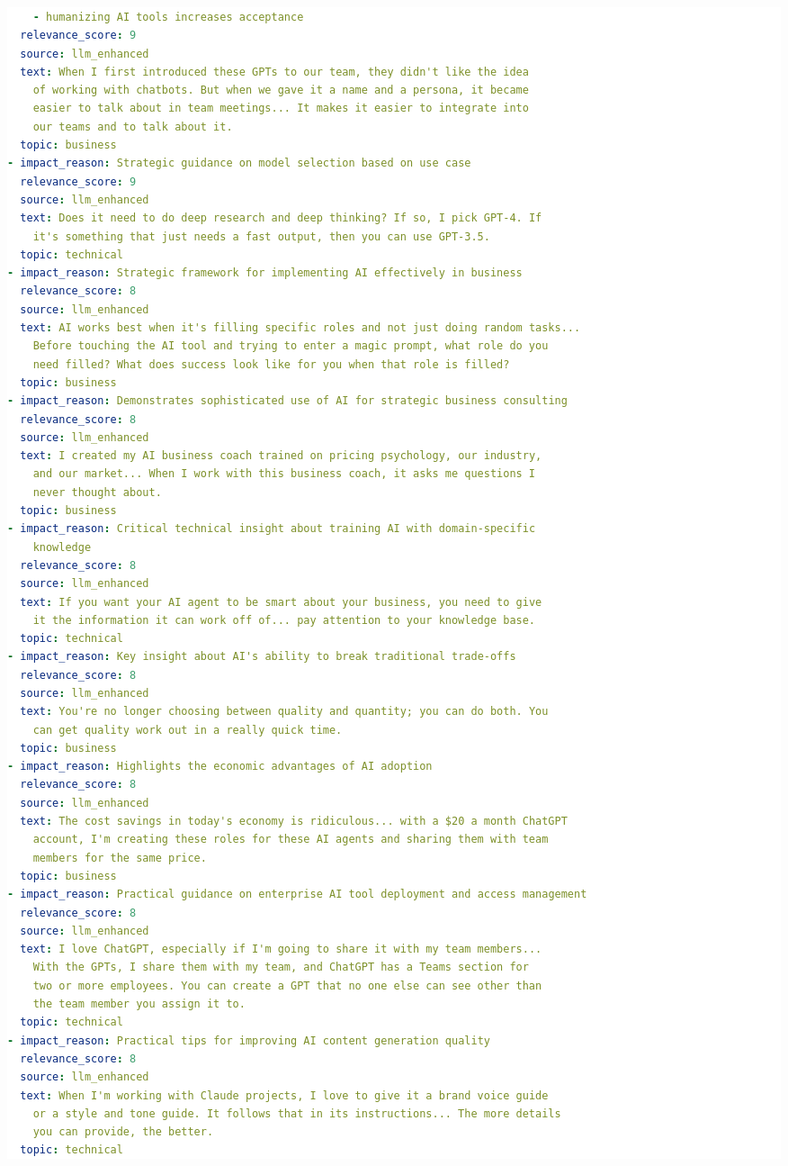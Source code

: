 ```yaml
    - humanizing AI tools increases acceptance
  relevance_score: 9
  source: llm_enhanced
  text: When I first introduced these GPTs to our team, they didn't like the idea
    of working with chatbots. But when we gave it a name and a persona, it became
    easier to talk about in team meetings... It makes it easier to integrate into
    our teams and to talk about it.
  topic: business
- impact_reason: Strategic guidance on model selection based on use case
  relevance_score: 9
  source: llm_enhanced
  text: Does it need to do deep research and deep thinking? If so, I pick GPT-4. If
    it's something that just needs a fast output, then you can use GPT-3.5.
  topic: technical
- impact_reason: Strategic framework for implementing AI effectively in business
  relevance_score: 8
  source: llm_enhanced
  text: AI works best when it's filling specific roles and not just doing random tasks...
    Before touching the AI tool and trying to enter a magic prompt, what role do you
    need filled? What does success look like for you when that role is filled?
  topic: business
- impact_reason: Demonstrates sophisticated use of AI for strategic business consulting
  relevance_score: 8
  source: llm_enhanced
  text: I created my AI business coach trained on pricing psychology, our industry,
    and our market... When I work with this business coach, it asks me questions I
    never thought about.
  topic: business
- impact_reason: Critical technical insight about training AI with domain-specific
    knowledge
  relevance_score: 8
  source: llm_enhanced
  text: If you want your AI agent to be smart about your business, you need to give
    it the information it can work off of... pay attention to your knowledge base.
  topic: technical
- impact_reason: Key insight about AI's ability to break traditional trade-offs
  relevance_score: 8
  source: llm_enhanced
  text: You're no longer choosing between quality and quantity; you can do both. You
    can get quality work out in a really quick time.
  topic: business
- impact_reason: Highlights the economic advantages of AI adoption
  relevance_score: 8
  source: llm_enhanced
  text: The cost savings in today's economy is ridiculous... with a $20 a month ChatGPT
    account, I'm creating these roles for these AI agents and sharing them with team
    members for the same price.
  topic: business
- impact_reason: Practical guidance on enterprise AI tool deployment and access management
  relevance_score: 8
  source: llm_enhanced
  text: I love ChatGPT, especially if I'm going to share it with my team members...
    With the GPTs, I share them with my team, and ChatGPT has a Teams section for
    two or more employees. You can create a GPT that no one else can see other than
    the team member you assign it to.
  topic: technical
- impact_reason: Practical tips for improving AI content generation quality
  relevance_score: 8
  source: llm_enhanced
  text: When I'm working with Claude projects, I love to give it a brand voice guide
    or a style and tone guide. It follows that in its instructions... The more details
    you can provide, the better.
  topic: technical
```